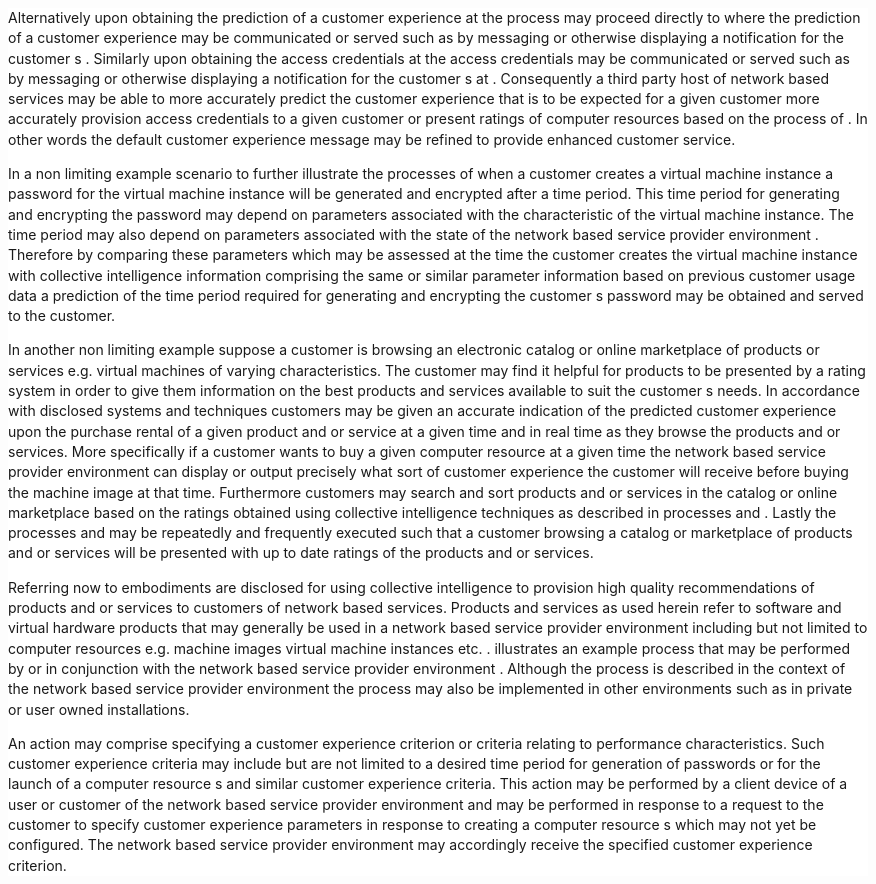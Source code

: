 Alternatively upon obtaining the prediction of a customer experience at the process may proceed directly to where the prediction of a customer experience may be communicated or served such as by messaging or otherwise displaying a notification for the customer s . Similarly upon obtaining the access credentials at the access credentials may be communicated or served such as by messaging or otherwise displaying a notification for the customer s at . Consequently a third party host of network based services may be able to more accurately predict the customer experience that is to be expected for a given customer more accurately provision access credentials to a given customer or present ratings of computer resources based on the process of . In other words the default customer experience message may be refined to provide enhanced customer service.

In a non limiting example scenario to further illustrate the processes of when a customer creates a virtual machine instance a password for the virtual machine instance will be generated and encrypted after a time period. This time period for generating and encrypting the password may depend on parameters associated with the characteristic of the virtual machine instance. The time period may also depend on parameters associated with the state of the network based service provider environment . Therefore by comparing these parameters which may be assessed at the time the customer creates the virtual machine instance with collective intelligence information comprising the same or similar parameter information based on previous customer usage data a prediction of the time period required for generating and encrypting the customer s password may be obtained and served to the customer.

In another non limiting example suppose a customer is browsing an electronic catalog or online marketplace of products or services e.g. virtual machines of varying characteristics. The customer may find it helpful for products to be presented by a rating system in order to give them information on the best products and services available to suit the customer s needs. In accordance with disclosed systems and techniques customers may be given an accurate indication of the predicted customer experience upon the purchase rental of a given product and or service at a given time and in real time as they browse the products and or services. More specifically if a customer wants to buy a given computer resource at a given time the network based service provider environment can display or output precisely what sort of customer experience the customer will receive before buying the machine image at that time. Furthermore customers may search and sort products and or services in the catalog or online marketplace based on the ratings obtained using collective intelligence techniques as described in processes and . Lastly the processes and may be repeatedly and frequently executed such that a customer browsing a catalog or marketplace of products and or services will be presented with up to date ratings of the products and or services.

Referring now to embodiments are disclosed for using collective intelligence to provision high quality recommendations of products and or services to customers of network based services. Products and services as used herein refer to software and virtual hardware products that may generally be used in a network based service provider environment including but not limited to computer resources e.g. machine images virtual machine instances etc. . illustrates an example process that may be performed by or in conjunction with the network based service provider environment . Although the process is described in the context of the network based service provider environment the process may also be implemented in other environments such as in private or user owned installations.

An action may comprise specifying a customer experience criterion or criteria relating to performance characteristics. Such customer experience criteria may include but are not limited to a desired time period for generation of passwords or for the launch of a computer resource s and similar customer experience criteria. This action may be performed by a client device of a user or customer of the network based service provider environment and may be performed in response to a request to the customer to specify customer experience parameters in response to creating a computer resource s which may not yet be configured. The network based service provider environment may accordingly receive the specified customer experience criterion.
